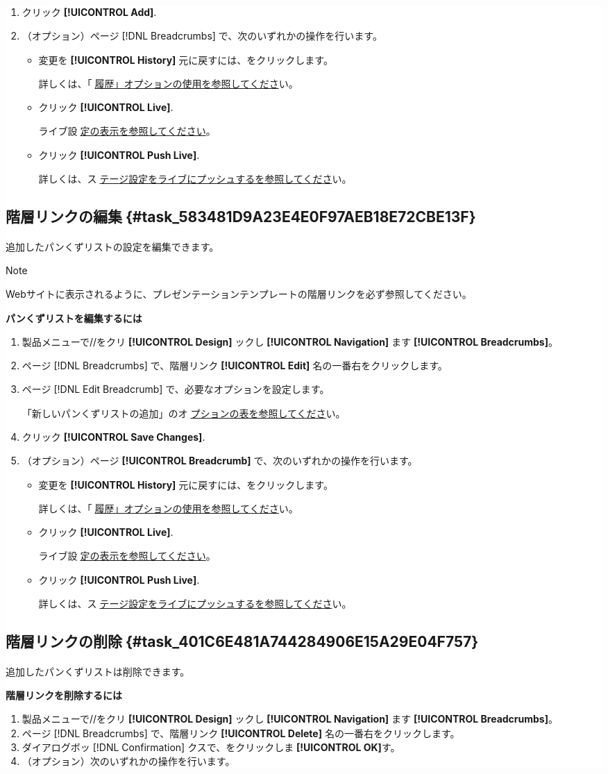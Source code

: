 1. クリック **[!UICONTROL Add]**.
1. （オプション）ページ [!DNL Breadcrumbs] で、次のいずれかの操作を行います。

   * 変更を **[!UICONTROL History]** 元に戻すには、をクリックします。

      詳しくは、「 [履歴」オプションの使用を参照してくださ](../t-using-the-history-option.md#task_70DD3F87A67242BBBD2CB27156F43002)い。

   * クリック **[!UICONTROL Live]**.

      ライブ設 [定の表示を参照してください](../c-about-staging.md#task_401A0EBDB5DB4D4CA933CBA7BECDC10F)。

   * クリック **[!UICONTROL Push Live]**.

      詳しくは、ス [テージ設定をライブにプッシュするを参照してくださ](../c-about-staging.md#task_44306783B4C0408AAA58B471DAF2D9A4)い。

## 階層リンクの編集 {#task_583481D9A23E4E0F97AEB18E72CBE13F}

追加したパンくずリストの設定を編集できます。



>[!NOTE]
>
>Webサイトに表示されるように、プレゼンテーションテンプレートの階層リンクを必ず参照してください。

**パンくずリストを編集するには**

1. 製品メニューで//をクリ **[!UICONTROL Design]** ックし **[!UICONTROL Navigation]** ます **[!UICONTROL Breadcrumbs]**。
1. ページ [!DNL Breadcrumbs] で、階層リンク **[!UICONTROL Edit]** 名の一番右をクリックします。
1. ページ [!DNL Edit Breadcrumb] で、必要なオプションを設定します。

   「新しいパンくずリストの追加」のオ [プションの表を参照してくださ](../c-about-design-menu/c-about-breadcrumbs.md#task_2FFA94F82AE74F10BDDE7367CDCEAE8B)い。
1. クリック **[!UICONTROL Save Changes]**.
1. （オプション）ページ **[!UICONTROL Breadcrumb]** で、次のいずれかの操作を行います。

   * 変更を **[!UICONTROL History]** 元に戻すには、をクリックします。

      詳しくは、「 [履歴」オプションの使用を参照してくださ](../t-using-the-history-option.md#task_70DD3F87A67242BBBD2CB27156F43002)い。

   * クリック **[!UICONTROL Live]**.

      ライブ設 [定の表示を参照してください](../c-about-staging.md#task_401A0EBDB5DB4D4CA933CBA7BECDC10F)。

   * クリック **[!UICONTROL Push Live]**.

      詳しくは、ス [テージ設定をライブにプッシュするを参照してくださ](../c-about-staging.md#task_44306783B4C0408AAA58B471DAF2D9A4)い。

## 階層リンクの削除 {#task_401C6E481A744284906E15A29E04F757}

追加したパンくずリストは削除できます。



**階層リンクを削除するには**

1. 製品メニューで//をクリ **[!UICONTROL Design]** ックし **[!UICONTROL Navigation]** ます **[!UICONTROL Breadcrumbs]**。
1. ページ [!DNL Breadcrumbs] で、階層リンク **[!UICONTROL Delete]** 名の一番右をクリックします。
1. ダイアログボッ [!DNL Confirmation] クスで、をクリックしま **[!UICONTROL OK]**&#x200B;す。
1. （オプション）次のいずれかの操作を行います。
